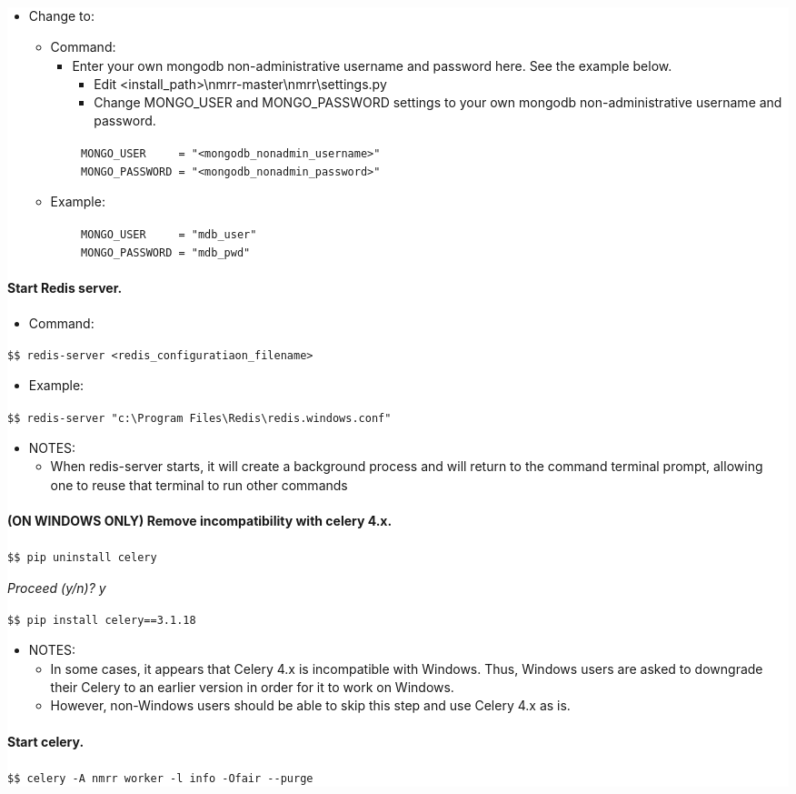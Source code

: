 * Change to:	

	* Command:
		* Enter your own mongodb non-administrative username and password here. See the example below.
			* Edit <install_path>\nmrr-master\nmrr\settings.py
			* Change MONGO_USER and MONGO_PASSWORD settings to your own mongodb non-administrative username and password.	
				
	```			
			MONGO_USER     = "<mongodb_nonadmin_username>"
			MONGO_PASSWORD = "<mongodb_nonadmin_password>"
	```

	* Example:

	```				
			MONGO_USER     = "mdb_user"
			MONGO_PASSWORD = "mdb_pwd"
	```

#### Start Redis server.

* Command:
```
$$ redis-server <redis_configuratiaon_filename>
```

* Example:
```
$$ redis-server "c:\Program Files\Redis\redis.windows.conf"
```

* NOTES: 
	* When redis-server starts, it will create a background process and will return to the command terminal prompt, allowing one to reuse that terminal to run other commands

#### **(ON WINDOWS ONLY)** Remove incompatibility with celery 4.x.

```
$$ pip uninstall celery
```

_Proceed (y/n)? y_

```
$$ pip install celery==3.1.18	
```

* NOTES:
	* In some cases, it appears that Celery 4.x is incompatible with Windows. Thus, Windows users are asked to downgrade their Celery to an earlier version in order for it to work on Windows.
	* However, non-Windows users should be able to skip this step and use Celery 4.x as is.
	
#### Start celery.

```
$$ celery -A nmrr worker -l info -Ofair --purge
```
